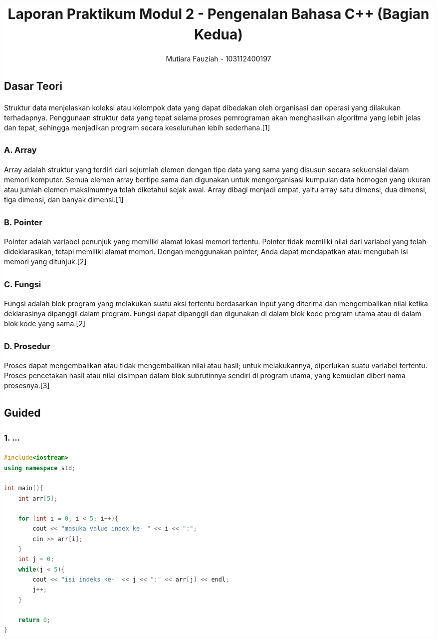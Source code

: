 # <h1 align="center">Laporan Praktikum Modul 2 - Pengenalan Bahasa C++ (Bagian Kedua)</h1>
<p align="center">Mutiara Fauziah - 103112400197</p>

## Dasar Teori
Struktur data menjelaskan koleksi atau kelompok data yang dapat dibedakan oleh organisasi dan operasi yang dilakukan terhadapnya. 
Penggunaan struktur data yang tepat selama proses pemrograman akan menghasilkan algoritma yang lebih jelas dan tepat, 
sehingga menjadikan program secara keseluruhan lebih sederhana.[1]

### A. Array<br/>
Array adalah struktur yang terdiri dari sejumlah elemen dengan tipe data yang sama yang disusun secara sekuensial dalam memori komputer.
Semua elemen array bertipe sama dan digunakan untuk mengorganisasi kumpulan data homogen yang ukuran atau jumlah elemen maksimumnya telah diketahui sejak awal. 
Array dibagi menjadi empat, yaitu array satu dimensi, dua dimensi, tiga dimensi, dan banyak dimensi.[1]

### B. Pointer<br/>
Pointer adalah variabel penunjuk yang memiliki alamat lokasi memori tertentu. Pointer tidak memiliki nilai dari variabel yang telah dideklarasikan, tetapi memiliki alamat memori.
Dengan menggunakan pointer, Anda dapat mendapatkan atau mengubah isi memori yang ditunjuk.[2]

### C. Fungsi <br/>
Fungsi adalah blok program yang melakukan suatu aksi tertentu berdasarkan input yang diterima dan mengembalikan nilai ketika deklarasinya dipanggil dalam program.
Fungsi dapat dipanggil dan digunakan di dalam blok kode program utama atau di dalam blok kode yang sama.[2]
### D. Prosedur <br/>
Proses dapat mengembalikan atau tidak mengembalikan nilai atau hasil; untuk melakukannya, diperlukan suatu variabel tertentu. 
Proses pencetakan hasil atau nilai disimpan dalam blok subrutinnya sendiri di program utama, yang kemudian diberi nama prosesnya.[3]




## Guided 

### 1. ...

```C++
#include<iostream>
using namespace std;

int main(){
    int arr[5];

    for (int i = 0; i < 5; i++){
        cout << "masuka value index ke- " << i << ":";
        cin >> arr[i];
    }
    int j = 0;
    while(j < 5){
        cout << "isi indeks ke-" << j << ":" << arr[j] << endl;
        j++;
    }
    
    return 0;
}
```